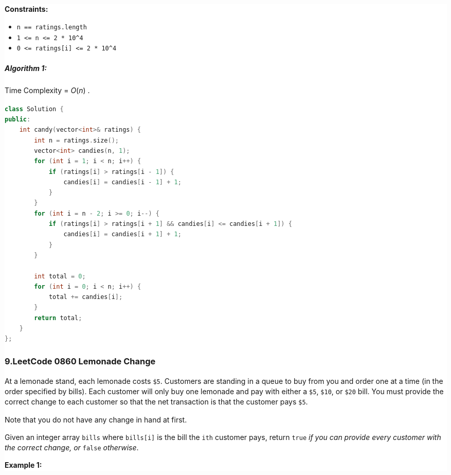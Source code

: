  

**Constraints:**

- `n == ratings.length`
- `1 <= n <= 2 * 10^4`
- `0 <= ratings[i] <= 2 * 10^4`



##### Algorithm 1:

Time Complexity = $O(n)$ .

```c++
class Solution {
public:
    int candy(vector<int>& ratings) {
        int n = ratings.size();
        vector<int> candies(n, 1);
        for (int i = 1; i < n; i++) {
            if (ratings[i] > ratings[i - 1]) {
                candies[i] = candies[i - 1] + 1;
            }
        }
        for (int i = n - 2; i >= 0; i--) {
            if (ratings[i] > ratings[i + 1] && candies[i] <= candies[i + 1]) {
                candies[i] = candies[i + 1] + 1;
            }
        }

        int total = 0;
        for (int i = 0; i < n; i++) {
            total += candies[i];
        }
        return total;
    }
};
```





### 9.LeetCode 0860 Lemonade Change

At a lemonade stand, each lemonade costs `$5`. Customers are standing in a queue to buy from you and order one at a  time (in the order specified by bills). Each customer will only buy one  lemonade and pay with either a `$5`, `$10`, or `$20` bill. You must provide the correct change to each customer so that the net transaction is that the customer pays `$5`.

Note that you do not have any change in hand at first.

Given an integer array `bills` where `bills[i]` is the bill the `ith` customer pays, return `true` *if you can provide every customer with the correct change, or* `false` *otherwise*.

 

**Example 1:**
